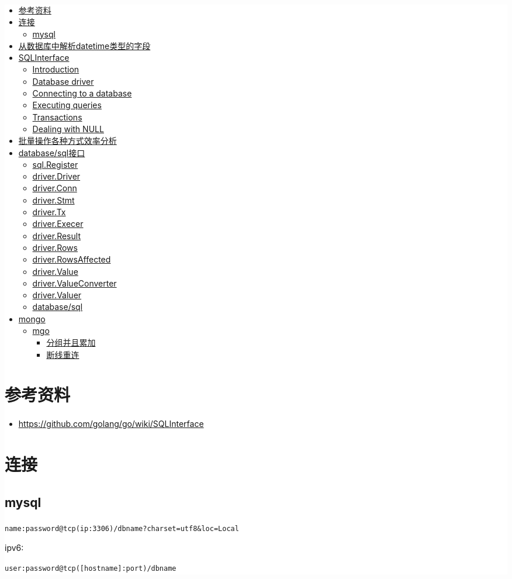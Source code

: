 

- [参考资料](#参考资料)
- [连接](#连接)
    - [mysql](#mysql)
- [从数据库中解析datetime类型的字段](#从数据库中解析datetime类型的字段)
- [SQLInterface](#sqlinterface)
    - [Introduction](#introduction)
    - [Database driver](#database-driver)
    - [Connecting to a database](#connecting-to-a-database)
    - [Executing queries](#executing-queries)
    - [Transactions](#transactions)
    - [Dealing with NULL](#dealing-with-null)
- [批量操作各种方式效率分析](#批量操作各种方式效率分析)
- [database/sql接口](#databasesql接口)
    - [sql.Register](#sqlregister)
    - [driver.Driver](#driverdriver)
    - [driver.Conn](#driverconn)
    - [driver.Stmt](#driverstmt)
    - [driver.Tx](#drivertx)
    - [driver.Execer](#driverexecer)
    - [driver.Result](#driverresult)
    - [driver.Rows](#driverrows)
    - [driver.RowsAffected](#driverrowsaffected)
    - [driver.Value](#drivervalue)
    - [driver.ValueConverter](#drivervalueconverter)
    - [driver.Valuer](#drivervaluer)
    - [database/sql](#databasesql)
- [mongo](#mongo)
    - [mgo](#mgo)
        - [分组并且累加](#分组并且累加)
        - [断线重连](#断线重连)





# 参考资料

* <https://github.com/golang/go/wiki/SQLInterface>


# 连接

## mysql

```
name:password@tcp(ip:3306)/dbname?charset=utf8&loc=Local
```

ipv6:

```
user:password@tcp([hostname]:port)/dbname
```
